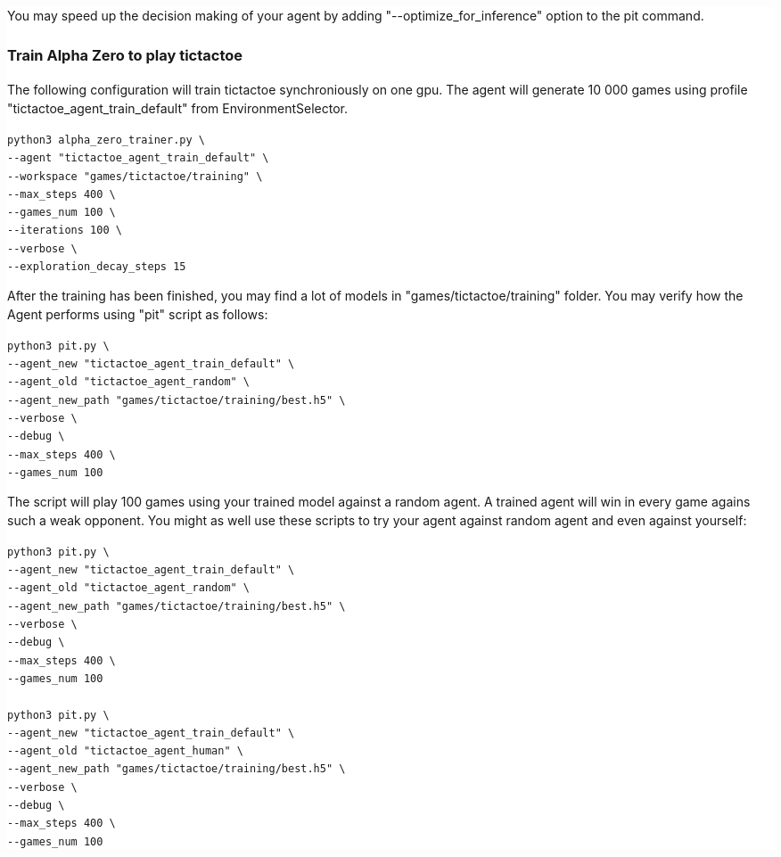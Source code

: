 You may speed up the decision making of your agent by adding "--optimize_for_inference" option to the pit command.

### Train Alpha Zero to play tictactoe

The following configuration will train tictactoe synchroniously on one gpu. The agent will generate 10 000 games using profile "tictactoe_agent_train_default" from EnvironmentSelector.

```
python3 alpha_zero_trainer.py \
--agent "tictactoe_agent_train_default" \
--workspace "games/tictactoe/training" \
--max_steps 400 \
--games_num 100 \
--iterations 100 \
--verbose \
--exploration_decay_steps 15
```

After the training has been finished, you may find a lot of models in "games/tictactoe/training" folder. You may verify how the Agent performs using "pit" script as follows:
```
python3 pit.py \
--agent_new "tictactoe_agent_train_default" \
--agent_old "tictactoe_agent_random" \
--agent_new_path "games/tictactoe/training/best.h5" \
--verbose \
--debug \
--max_steps 400 \
--games_num 100
```

The script will play 100 games using your trained model against a random agent. A trained agent will win in every game agains such a weak opponent. You might as well use these scripts to try your agent against random agent and even against yourself:
```
python3 pit.py \
--agent_new "tictactoe_agent_train_default" \
--agent_old "tictactoe_agent_random" \
--agent_new_path "games/tictactoe/training/best.h5" \
--verbose \
--debug \
--max_steps 400 \
--games_num 100

python3 pit.py \
--agent_new "tictactoe_agent_train_default" \
--agent_old "tictactoe_agent_human" \
--agent_new_path "games/tictactoe/training/best.h5" \
--verbose \
--debug \
--max_steps 400 \
--games_num 100

```
